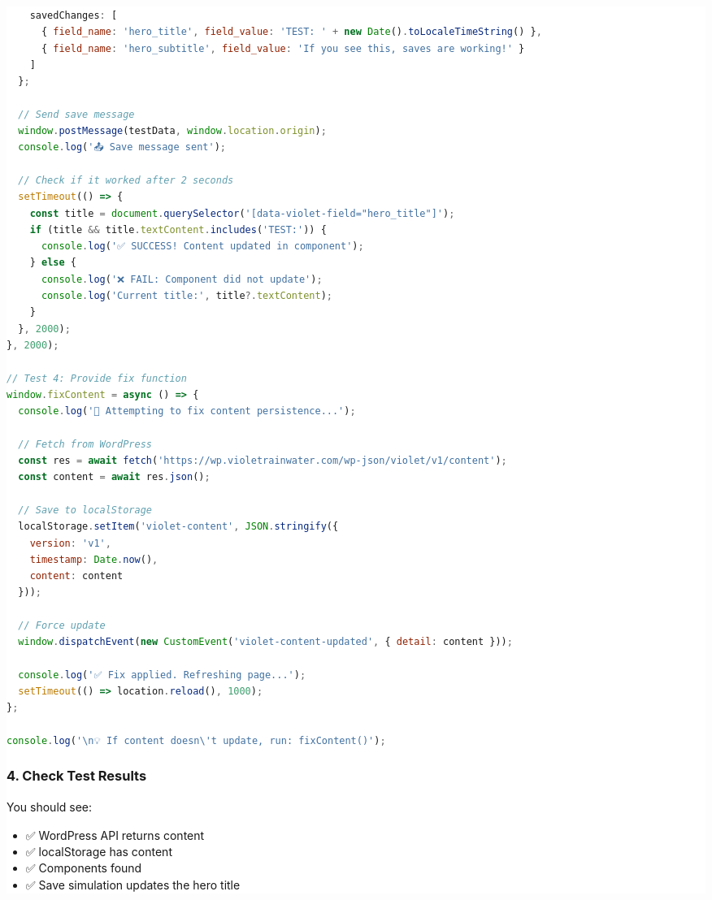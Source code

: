 ```javascript
    savedChanges: [
      { field_name: 'hero_title', field_value: 'TEST: ' + new Date().toLocaleTimeString() },
      { field_name: 'hero_subtitle', field_value: 'If you see this, saves are working!' }
    ]
  };
  
  // Send save message
  window.postMessage(testData, window.location.origin);
  console.log('📤 Save message sent');
  
  // Check if it worked after 2 seconds
  setTimeout(() => {
    const title = document.querySelector('[data-violet-field="hero_title"]');
    if (title && title.textContent.includes('TEST:')) {
      console.log('✅ SUCCESS! Content updated in component');
    } else {
      console.log('❌ FAIL: Component did not update');
      console.log('Current title:', title?.textContent);
    }
  }, 2000);
}, 2000);

// Test 4: Provide fix function
window.fixContent = async () => {
  console.log('🔧 Attempting to fix content persistence...');
  
  // Fetch from WordPress
  const res = await fetch('https://wp.violetrainwater.com/wp-json/violet/v1/content');
  const content = await res.json();
  
  // Save to localStorage
  localStorage.setItem('violet-content', JSON.stringify({
    version: 'v1',
    timestamp: Date.now(),
    content: content
  }));
  
  // Force update
  window.dispatchEvent(new CustomEvent('violet-content-updated', { detail: content }));
  
  console.log('✅ Fix applied. Refreshing page...');
  setTimeout(() => location.reload(), 1000);
};

console.log('\n💡 If content doesn\'t update, run: fixContent()');
```

### 4. Check Test Results

You should see:
- ✅ WordPress API returns content
- ✅ localStorage has content  
- ✅ Components found
- ✅ Save simulation updates the hero title
